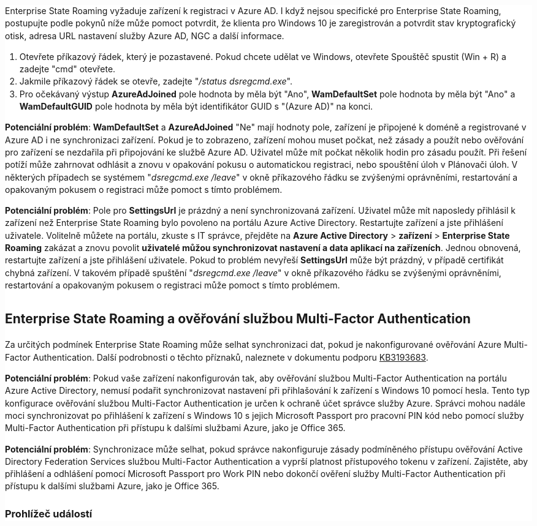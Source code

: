 Enterprise State Roaming vyžaduje zařízení k registraci v Azure AD. I když nejsou specifické pro Enterprise State Roaming, postupujte podle pokynů níže může pomoct potvrdit, že klienta pro Windows 10 je zaregistrován a potvrdit stav kryptografický otisk, adresa URL nastavení služby Azure AD, NGC a další informace.

1.  Otevřete příkazový řádek, který je pozastavené. Pokud chcete udělat ve Windows, otevřete Spouštěč spustit (Win + R) a zadejte "cmd" otevřete.
2.  Jakmile příkazový řádek se otevře, zadejte "*/status dsregcmd.exe*".
3.  Pro očekávaný výstup **AzureAdJoined** pole hodnota by měla být "Ano", **WamDefaultSet** pole hodnota by měla být "Ano" a **WamDefaultGUID** pole hodnota by měla být identifikátor GUID s "(Azure AD)" na konci.

**Potenciální problém**: **WamDefaultSet** a **AzureAdJoined** "Ne" mají hodnoty pole, zařízení je připojené k doméně a registrované v Azure AD i ne synchronizaci zařízení. Pokud je to zobrazeno, zařízení mohou muset počkat, než zásady a použít nebo ověřování pro zařízení se nezdařila při připojování ke službě Azure AD. Uživatel může mít počkat několik hodin pro zásadu použít. Při řešení potíží může zahrnovat odhlásit a znovu v opakování pokusu o automatickou registraci, nebo spouštění úloh v Plánovači úloh. V některých případech se systémem "*dsregcmd.exe /leave*" v okně příkazového řádku se zvýšenými oprávněními, restartování a opakovaným pokusem o registraci může pomoct s tímto problémem.


**Potenciální problém**: Pole pro **SettingsUrl** je prázdný a není synchronizovaná zařízení. Uživatel může mít naposledy přihlásil k zařízení než Enterprise State Roaming bylo povoleno na portálu Azure Active Directory. Restartujte zařízení a jste přihlášení uživatele. Volitelně můžete na portálu, zkuste s IT správce, přejděte na **Azure Active Directory** > **zařízení** > **Enterprise State Roaming** zakázat a znovu povolit **uživatelé můžou synchronizovat nastavení a data aplikací na zařízeních**. Jednou obnovená, restartujte zařízení a jste přihlášení uživatele. Pokud to problém nevyřeší **SettingsUrl** může být prázdný, v případě certifikát chybná zařízení. V takovém případě spuštění "*dsregcmd.exe /leave*" v okně příkazového řádku se zvýšenými oprávněními, restartování a opakovaným pokusem o registraci může pomoct s tímto problémem.

## <a name="enterprise-state-roaming-and-multi-factor-authentication"></a>Enterprise State Roaming a ověřování službou Multi-Factor Authentication 

Za určitých podmínek Enterprise State Roaming může selhat synchronizaci dat, pokud je nakonfigurované ověřování Azure Multi-Factor Authentication. Další podrobnosti o těchto příznaků, naleznete v dokumentu podporu [KB3193683](https://support.microsoft.com/kb/3193683). 

**Potenciální problém**: Pokud vaše zařízení nakonfigurován tak, aby ověřování službou Multi-Factor Authentication na portálu Azure Active Directory, nemusí podařit synchronizovat nastavení při přihlašování k zařízení s Windows 10 pomocí hesla. Tento typ konfigurace ověřování službou Multi-Factor Authentication je určen k ochraně účet správce služby Azure. Správci mohou nadále moci synchronizovat po přihlášení k zařízení s Windows 10 s jejich Microsoft Passport pro pracovní PIN kód nebo pomocí služby Multi-Factor Authentication při přístupu k dalšími službami Azure, jako je Office 365.

**Potenciální problém**: Synchronizace může selhat, pokud správce nakonfiguruje zásady podmíněného přístupu ověřování Active Directory Federation Services službou Multi-Factor Authentication a vyprší platnost přístupového tokenu v zařízení. Zajistěte, aby přihlášení a odhlášení pomocí Microsoft Passport pro Work PIN nebo dokončí ověření služby Multi-Factor Authentication při přístupu k dalšími službami Azure, jako je Office 365.

### <a name="event-viewer"></a>Prohlížeč událostí

